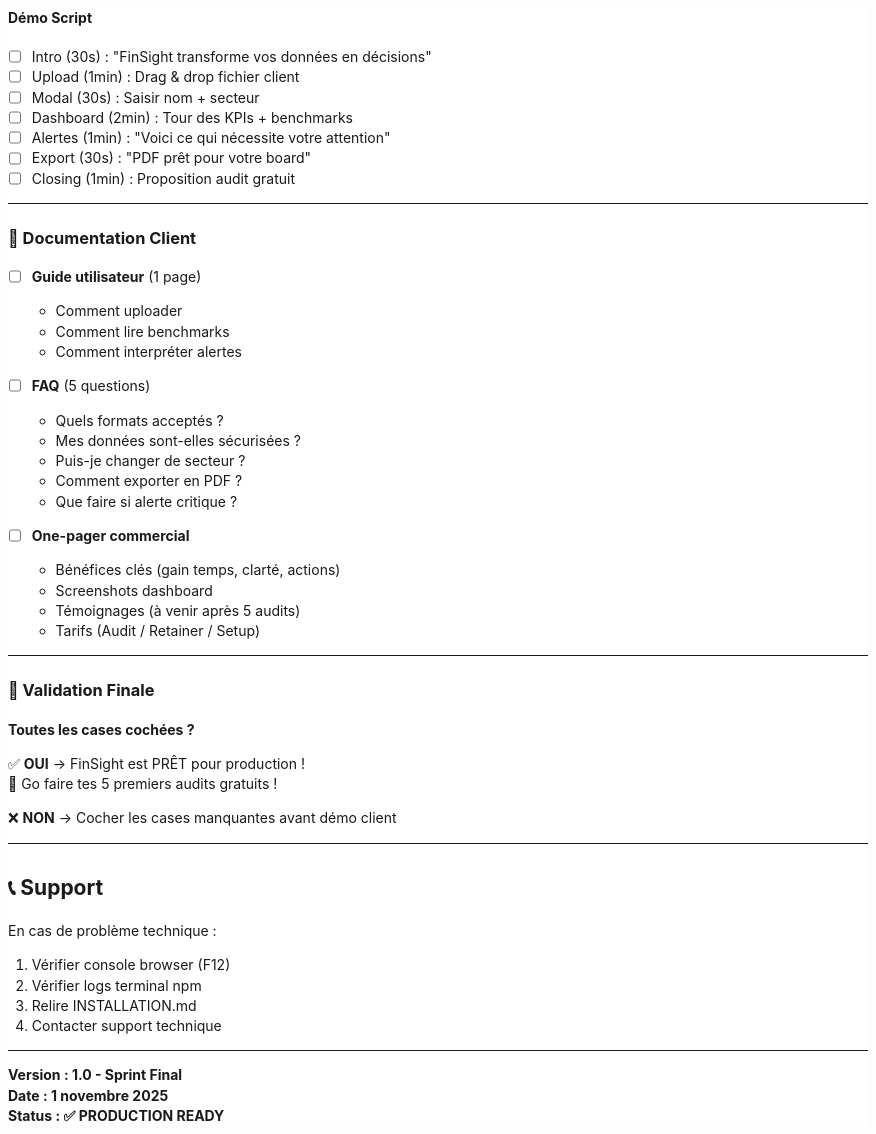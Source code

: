 #### Démo Script
- [ ] Intro (30s) : "FinSight transforme vos données en décisions"
- [ ] Upload (1min) : Drag & drop fichier client
- [ ] Modal (30s) : Saisir nom + secteur
- [ ] Dashboard (2min) : Tour des KPIs + benchmarks
- [ ] Alertes (1min) : "Voici ce qui nécessite votre attention"
- [ ] Export (30s) : "PDF prêt pour votre board"
- [ ] Closing (1min) : Proposition audit gratuit

---

### 📝 Documentation Client

- [ ] **Guide utilisateur** (1 page)
  - Comment uploader
  - Comment lire benchmarks
  - Comment interpréter alertes

- [ ] **FAQ** (5 questions)
  - Quels formats acceptés ?
  - Mes données sont-elles sécurisées ?
  - Puis-je changer de secteur ?
  - Comment exporter en PDF ?
  - Que faire si alerte critique ?

- [ ] **One-pager commercial**
  - Bénéfices clés (gain temps, clarté, actions)
  - Screenshots dashboard
  - Témoignages (à venir après 5 audits)
  - Tarifs (Audit / Retainer / Setup)

---

### 🎉 Validation Finale

**Toutes les cases cochées ?**

✅ **OUI** → FinSight est PRÊT pour production !  
🚀 Go faire tes 5 premiers audits gratuits !

❌ **NON** → Cocher les cases manquantes avant démo client

---

## 📞 Support

En cas de problème technique :
1. Vérifier console browser (F12)
2. Vérifier logs terminal npm
3. Relire INSTALLATION.md
4. Contacter support technique

---

**Version : 1.0 - Sprint Final**  
**Date : 1 novembre 2025**  
**Status : ✅ PRODUCTION READY**
